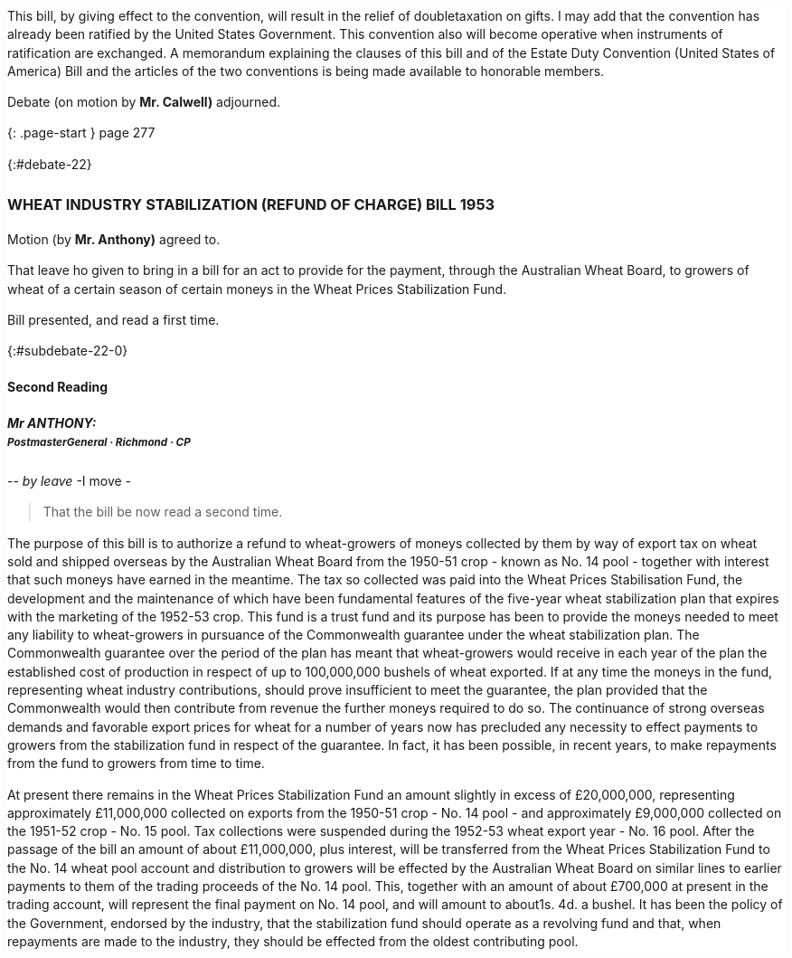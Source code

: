This bill, by giving effect to the convention, will result in the relief of doubletaxation on gifts. I may add that the convention has already been ratified by the United States Government. This convention also will become operative when instruments of ratification are exchanged. A memorandum explaining the clauses of this bill and of the Estate Duty Convention (United States of America) Bill and the articles of the two conventions is being made available to honorable members. 

Debate (on motion by  **Mr. Calwell)**  adjourned. 

{: .page-start }
page 277

{:#debate-22}
### WHEAT INDUSTRY STABILIZATION (REFUND OF CHARGE) BILL 1953

Motion (by  **Mr. Anthony)**  agreed to. 

That leave ho given to bring in a bill for an act to provide for the payment, through the Australian Wheat Board, to growers of wheat of a certain season of certain moneys in the Wheat Prices Stabilization Fund. 

Bill presented, and read a first time. 

{:#subdebate-22-0}
#### Second Reading

##### Mr ANTHONY:<br><small class="text-muted">PostmasterGeneral &middot; Richmond &middot; CP</small>

--  *by leave*  -I move - 

  >That the bill be now read a second time. 

The purpose of this bill is to authorize a refund to wheat-growers of moneys collected by them by way of export tax on wheat sold and shipped overseas by the Australian Wheat Board from the 1950-51 crop - known as No. 14 pool - together with interest that such moneys have earned in the meantime. The tax so collected was paid into the Wheat Prices Stabilisation Fund, the development and the maintenance of which have been fundamental features of the five-year wheat stabilization plan that expires with the marketing of the 1952-53 crop. This fund is a trust fund and its purpose has been to provide the moneys needed to meet any liability to wheat-growers in pursuance of the Commonwealth guarantee under the wheat stabilization plan. The Commonwealth guarantee over the period of the plan has meant that wheat-growers would receive in each year of the plan the established cost of production in respect of up to 100,000,000 bushels of wheat exported. If at any time the moneys in the fund, representing wheat industry contributions, should prove insufficient to meet the guarantee, the plan provided that the Commonwealth would then contribute from revenue the further moneys required to do so. The continuance of strong overseas demands and favorable export prices for wheat for a number of years now has precluded any necessity to effect payments to growers from the stabilization fund in respect of the guarantee. In fact, it has been possible, in recent years, to make repayments from the fund to growers from time to time. 

At present there remains in the Wheat Prices Stabilization Fund an amount slightly in excess of £20,000,000, representing approximately £11,000,000 collected on exports from the 1950-51 crop - No. 14 pool - and approximately £9,000,000 collected on the 1951-52 crop - No. 15 pool. Tax collections were suspended during the 1952-53 wheat export year - No. 16 pool. After the passage of the bill an amount of about £11,000,000, plus interest, will be transferred from the Wheat Prices Stabilization Fund to the No. 14 wheat pool account and distribution to growers will be effected by the Australian Wheat Board on similar lines to earlier payments to them of the trading proceeds of the No. 14 pool. This, together with an amount of about £700,000 at present in the trading account, will represent the final payment on No. 14 pool, and will amount to about1s. 4d. a bushel. It has been the policy of the Government, endorsed by the industry, that the stabilization fund should operate as a revolving fund and that, when repayments are made to the industry, they should be effected from the oldest contributing pool. 

